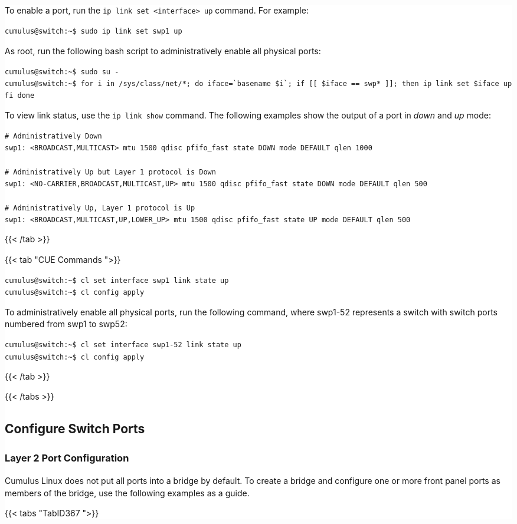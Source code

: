 To enable a port, run the `ip link set <interface> up` command. For example:

```
cumulus@switch:~$ sudo ip link set swp1 up
```

As root, run the following bash script to administratively enable all physical ports:
```
cumulus@switch:~$ sudo su -
cumulus@switch:~$ for i in /sys/class/net/*; do iface=`basename $i`; if [[ $iface == swp* ]]; then ip link set $iface up fi done
```

To view link status, use the `ip link show` command. The following examples show the output of a port in *down* and *up* mode:

```
# Administratively Down
swp1: <BROADCAST,MULTICAST> mtu 1500 qdisc pfifo_fast state DOWN mode DEFAULT qlen 1000

# Administratively Up but Layer 1 protocol is Down
swp1: <NO-CARRIER,BROADCAST,MULTICAST,UP> mtu 1500 qdisc pfifo_fast state DOWN mode DEFAULT qlen 500

# Administratively Up, Layer 1 protocol is Up
swp1: <BROADCAST,MULTICAST,UP,LOWER_UP> mtu 1500 qdisc pfifo_fast state UP mode DEFAULT qlen 500
```

{{< /tab >}}

{{< tab "CUE Commands ">}}

```
cumulus@switch:~$ cl set interface swp1 link state up
cumulus@switch:~$ cl config apply
```

To administratively enable all physical ports, run the following command, where swp1-52 represents a switch with switch ports numbered from swp1 to swp52:

```
cumulus@switch:~$ cl set interface swp1-52 link state up
cumulus@switch:~$ cl config apply
```

{{< /tab >}}

{{< /tabs >}}

## Configure Switch Ports

### Layer 2 Port Configuration

Cumulus Linux does not put all ports into a bridge by default. To create a bridge and configure one or more front panel ports as members of the bridge, use the following examples as a guide.

{{< tabs "TabID367 ">}}

